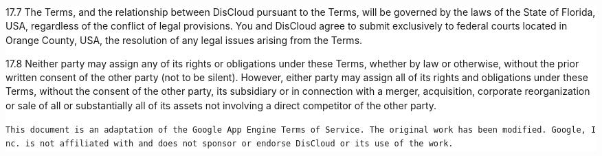 17.7 The Terms, and the relationship between DisCloud pursuant to the Terms, will be governed by the laws of the State of Florida, USA, regardless of the conflict of legal provisions. You and DisCloud agree to submit exclusively to federal courts located in Orange County, USA, the resolution of any legal issues arising from the Terms.

17.8 Neither party may assign any of its rights or obligations under these Terms, whether by law or otherwise, without the prior written consent of the other party (not to be silent). However, either party may assign all of its rights and obligations under these Terms, without the consent of the other party, its subsidiary or in connection with a merger, acquisition, corporate reorganization or sale of all or substantially all of its assets not involving a direct competitor of the other party.

`This document is an adaptation of the Google App Engine Terms of Service. The original work has been modified. Google, Inc. is not affiliated with and does not sponsor or endorse DisCloud or its use of the work.`
